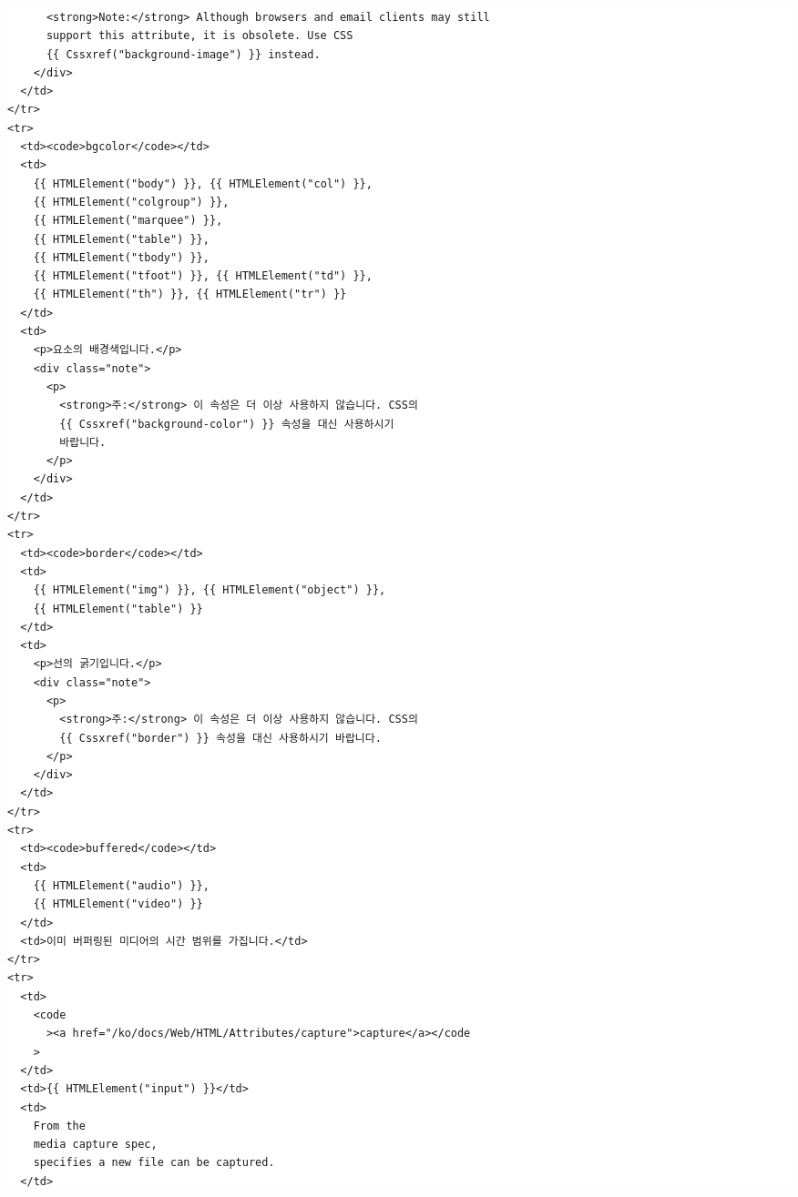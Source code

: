           <strong>Note:</strong> Although browsers and email clients may still
          support this attribute, it is obsolete. Use CSS
          {{ Cssxref("background-image") }} instead.
        </div>
      </td>
    </tr>
    <tr>
      <td><code>bgcolor</code></td>
      <td>
        {{ HTMLElement("body") }}, {{ HTMLElement("col") }},
        {{ HTMLElement("colgroup") }},
        {{ HTMLElement("marquee") }},
        {{ HTMLElement("table") }},
        {{ HTMLElement("tbody") }},
        {{ HTMLElement("tfoot") }}, {{ HTMLElement("td") }},
        {{ HTMLElement("th") }}, {{ HTMLElement("tr") }}
      </td>
      <td>
        <p>요소의 배경색입니다.</p>
        <div class="note">
          <p>
            <strong>주:</strong> 이 속성은 더 이상 사용하지 않습니다. CSS의
            {{ Cssxref("background-color") }} 속성을 대신 사용하시기
            바랍니다.
          </p>
        </div>
      </td>
    </tr>
    <tr>
      <td><code>border</code></td>
      <td>
        {{ HTMLElement("img") }}, {{ HTMLElement("object") }},
        {{ HTMLElement("table") }}
      </td>
      <td>
        <p>선의 굵기입니다.</p>
        <div class="note">
          <p>
            <strong>주:</strong> 이 속성은 더 이상 사용하지 않습니다. CSS의
            {{ Cssxref("border") }} 속성을 대신 사용하시기 바랍니다.
          </p>
        </div>
      </td>
    </tr>
    <tr>
      <td><code>buffered</code></td>
      <td>
        {{ HTMLElement("audio") }},
        {{ HTMLElement("video") }}
      </td>
      <td>이미 버퍼링된 미디어의 시간 범위를 가집니다.</td>
    </tr>
    <tr>
      <td>
        <code
          ><a href="/ko/docs/Web/HTML/Attributes/capture">capture</a></code
        >
      </td>
      <td>{{ HTMLElement("input") }}</td>
      <td>
        From the
        media capture spec,
        specifies a new file can be captured.
      </td>